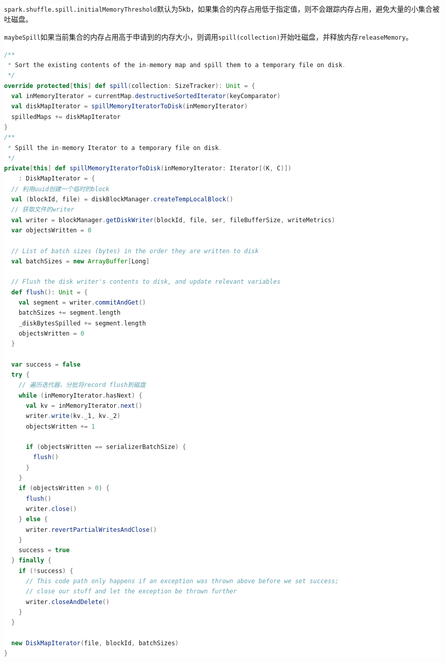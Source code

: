`spark.shuffle.spill.initialMemoryThreshold`默认为5kb，如果集合的内存占用低于指定值，则不会跟踪内存占用，避免大量的小集合被吐磁盘。

`maybeSpill`如果当前集合的内存占用高于申请到的内存大小，则调用`spill(collection)`开始吐磁盘，并释放内存`releaseMemory`。

```scala
/**
 * Sort the existing contents of the in-memory map and spill them to a temporary file on disk.
 */
override protected[this] def spill(collection: SizeTracker): Unit = {
  val inMemoryIterator = currentMap.destructiveSortedIterator(keyComparator)
  val diskMapIterator = spillMemoryIteratorToDisk(inMemoryIterator)
  spilledMaps += diskMapIterator
}
/**
 * Spill the in-memory Iterator to a temporary file on disk.
 */
private[this] def spillMemoryIteratorToDisk(inMemoryIterator: Iterator[(K, C)])
    : DiskMapIterator = {
  // 利用uuid创建一个临时的block
  val (blockId, file) = diskBlockManager.createTempLocalBlock()
  // 获取文件的writer
  val writer = blockManager.getDiskWriter(blockId, file, ser, fileBufferSize, writeMetrics)
  var objectsWritten = 0

  // List of batch sizes (bytes) in the order they are written to disk
  val batchSizes = new ArrayBuffer[Long]

  // Flush the disk writer's contents to disk, and update relevant variables
  def flush(): Unit = {
    val segment = writer.commitAndGet()
    batchSizes += segment.length
    _diskBytesSpilled += segment.length
    objectsWritten = 0
  }

  var success = false
  try {
    // 遍历迭代器，分批将record flush到磁盘
    while (inMemoryIterator.hasNext) {
      val kv = inMemoryIterator.next()
      writer.write(kv._1, kv._2)
      objectsWritten += 1

      if (objectsWritten == serializerBatchSize) {
        flush()
      }
    }
    if (objectsWritten > 0) {
      flush()
      writer.close()
    } else {
      writer.revertPartialWritesAndClose()
    }
    success = true
  } finally {
    if (!success) {
      // This code path only happens if an exception was thrown above before we set success;
      // close our stuff and let the exception be thrown further
      writer.closeAndDelete()
    }
  }

  new DiskMapIterator(file, blockId, batchSizes)
}
```